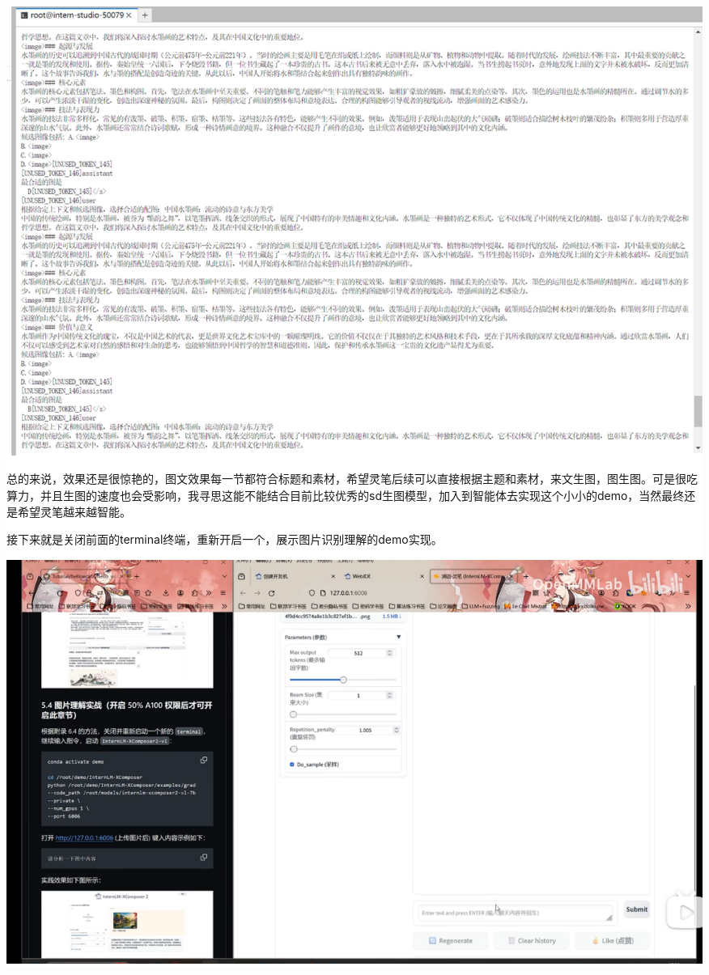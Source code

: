 ![](./image/2.3.12.png)


总的来说，效果还是很惊艳的，图文效果每一节都符合标题和素材，希望灵笔后续可以直接根据主题和素材，来文生图，图生图。可是很吃算力，并且生图的速度也会受影响，我寻思这能不能结合目前比较优秀的sd生图模型，加入到智能体去实现这个小小的demo，当然最终还是希望灵笔越来越智能。

接下来就是关闭前面的terminal终端，重新开启一个，展示图片识别理解的demo实现。

![](./image/video.4.png)

